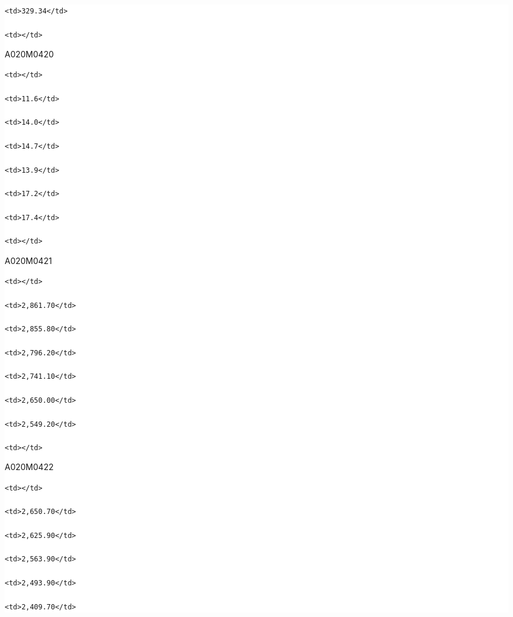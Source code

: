     <td>329.34</td>
    
    <td></td>
    

</tr>

<tr>
    <td>A020M0420</td>
    
    <td></td>
    
    <td>11.6</td>
    
    <td>14.0</td>
    
    <td>14.7</td>
    
    <td>13.9</td>
    
    <td>17.2</td>
    
    <td>17.4</td>
    
    <td></td>
    

</tr>

<tr>
    <td>A020M0421</td>
    
    <td></td>
    
    <td>2,861.70</td>
    
    <td>2,855.80</td>
    
    <td>2,796.20</td>
    
    <td>2,741.10</td>
    
    <td>2,650.00</td>
    
    <td>2,549.20</td>
    
    <td></td>
    

</tr>

<tr>
    <td>A020M0422</td>
    
    <td></td>
    
    <td>2,650.70</td>
    
    <td>2,625.90</td>
    
    <td>2,563.90</td>
    
    <td>2,493.90</td>
    
    <td>2,409.70</td>
    